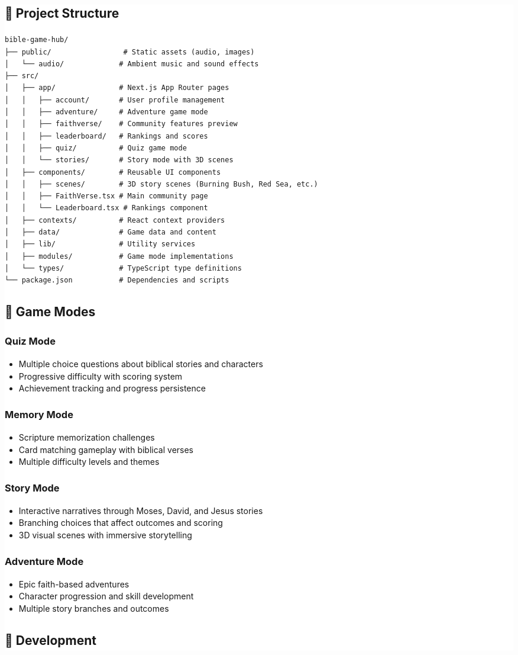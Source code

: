 ## 📁 Project Structure

```
bible-game-hub/
├── public/                 # Static assets (audio, images)
│   └── audio/             # Ambient music and sound effects
├── src/
│   ├── app/               # Next.js App Router pages
│   │   ├── account/       # User profile management
│   │   ├── adventure/     # Adventure game mode
│   │   ├── faithverse/    # Community features preview
│   │   ├── leaderboard/   # Rankings and scores
│   │   ├── quiz/          # Quiz game mode
│   │   └── stories/       # Story mode with 3D scenes
│   ├── components/        # Reusable UI components
│   │   ├── scenes/        # 3D story scenes (Burning Bush, Red Sea, etc.)
│   │   ├── FaithVerse.tsx # Main community page
│   │   └── Leaderboard.tsx # Rankings component
│   ├── contexts/          # React context providers
│   ├── data/              # Game data and content
│   ├── lib/               # Utility services
│   ├── modules/           # Game mode implementations
│   └── types/             # TypeScript type definitions
└── package.json           # Dependencies and scripts
```

## 🎯 Game Modes

### Quiz Mode
- Multiple choice questions about biblical stories and characters
- Progressive difficulty with scoring system
- Achievement tracking and progress persistence

### Memory Mode
- Scripture memorization challenges
- Card matching gameplay with biblical verses
- Multiple difficulty levels and themes

### Story Mode
- Interactive narratives through Moses, David, and Jesus stories
- Branching choices that affect outcomes and scoring
- 3D visual scenes with immersive storytelling

### Adventure Mode
- Epic faith-based adventures
- Character progression and skill development
- Multiple story branches and outcomes

## 🔧 Development
